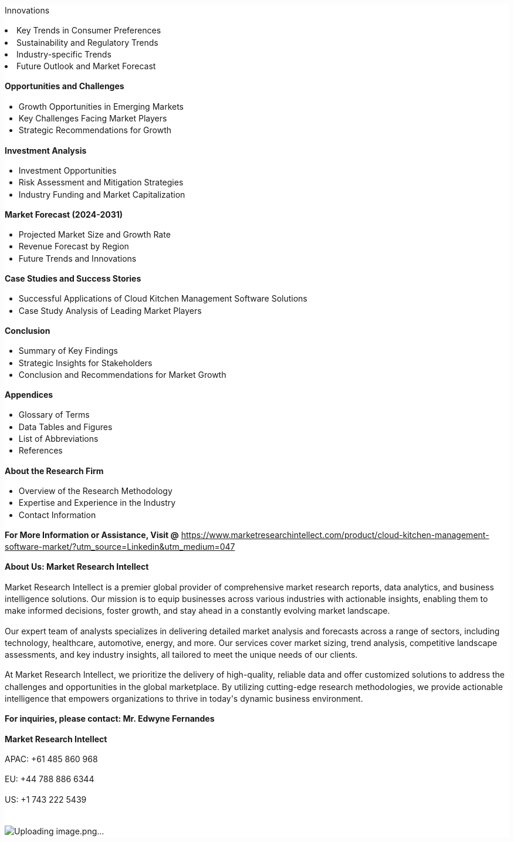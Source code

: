 Innovations</li><li>Key Trends in Consumer Preferences</li><li>Sustainability and Regulatory Trends</li><li>Industry-specific Trends</li><li>Future Outlook and Market Forecast</li></ul><p><strong>Opportunities and Challenges</strong></p><ul><li>Growth Opportunities in Emerging Markets</li><li>Key Challenges Facing Market Players</li><li>Strategic Recommendations for Growth</li></ul><p><strong>Investment Analysis</strong></p><ul><li>Investment Opportunities</li><li>Risk Assessment and Mitigation Strategies</li><li>Industry Funding and Market Capitalization</li></ul><p><strong>Market Forecast (2024-2031)</strong></p><ul><li>Projected Market Size and Growth Rate</li><li>Revenue Forecast by Region</li><li>Future Trends and Innovations</li></ul><p><strong>Case Studies and Success Stories</strong></p><ul><li>Successful Applications of Cloud Kitchen Management Software Solutions</li><li>Case Study Analysis of Leading Market Players</li></ul><p><strong>Conclusion</strong></p><ul><li>Summary of Key Findings</li><li>Strategic Insights for Stakeholders</li><li>Conclusion and Recommendations for Market Growth</li></ul><p><strong>Appendices</strong></p><ul><li>Glossary of Terms</li><li>Data Tables and Figures</li><li>List of Abbreviations</li><li>References</li></ul><p><strong>About the Research Firm</strong></p><ul><li>Overview of the Research Methodology</li><li>Expertise and Experience in the Industry</li><li>Contact Information</li></ul></div><div class="article-main__content" data-test-id="publishing-text-block"><p><span class="font-[700]"><strong>For More Information or Assistance, Visit @</strong>&nbsp;<a href="https://www.marketresearchintellect.com/product/cloud-kitchen-management-software-market/?utm_source=Linkedin&utm_medium=047">https://www.marketresearchintellect.com/product/cloud-kitchen-management-software-market/?utm_source=Linkedin&utm_medium=047</a></span></p><p><strong>About Us: Market Research Intellect</strong></p><p>Market Research Intellect is a premier global provider of comprehensive market research reports, data analytics, and business intelligence solutions. Our mission is to equip businesses across various industries with actionable insights, enabling them to make informed decisions, foster growth, and stay ahead in a constantly evolving market landscape.</p><p>Our expert team of analysts specializes in delivering detailed market analysis and forecasts across a range of sectors, including technology, healthcare, automotive, energy, and more. Our services cover market sizing, trend analysis, competitive landscape assessments, and key industry insights, all tailored to meet the unique needs of our clients.</p><p>At Market Research Intellect, we prioritize the delivery of high-quality, reliable data and offer customized solutions to address the challenges and opportunities in the global marketplace. By utilizing cutting-edge research methodologies, we provide actionable intelligence that empowers organizations to thrive in today's dynamic business environment.</p><p><strong>For inquiries, please contact: Mr. Edwyne Fernandes</strong></p><p><strong>Market Research Intellect</strong></p><p>APAC: +61 485 860 968</p><p>EU: +44 788 886 6344</p><p>US: +1 743 222 5439</p></div><div class="article-main__content" data-test-id="publishing-text-block">&nbsp;</div>
![Uploading image.png…]()
